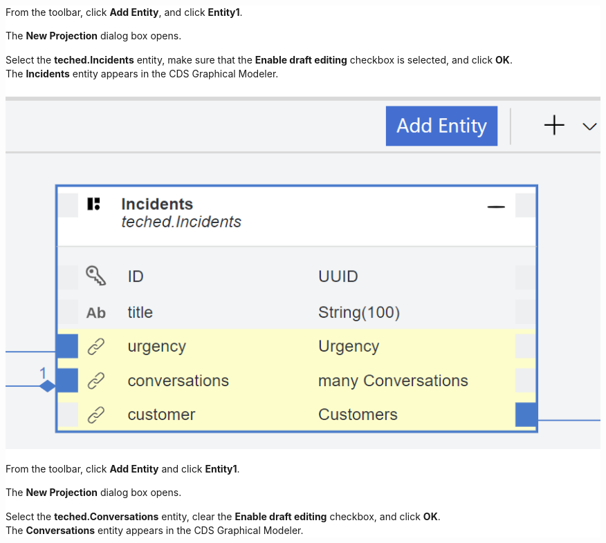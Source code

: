 From the toolbar, click **Add Entity**, and click **Entity1**.

The **New Projection** dialog box opens.

Select the **teched.Incidents** entity, make sure that the **Enable draft editing** checkbox is selected, and click **OK**.<br>
The **Incidents** entity appears in the CDS Graphical Modeler.

![](vx_images/437873156011207.png)

From the toolbar, click **Add Entity** and click **Entity1**.

The **New Projection** dialog box opens.

Select the **teched.Conversations** entity, clear the **Enable draft editing** checkbox, and click **OK**.<br>
The **Conversations** entity appears in the CDS Graphical Modeler.
